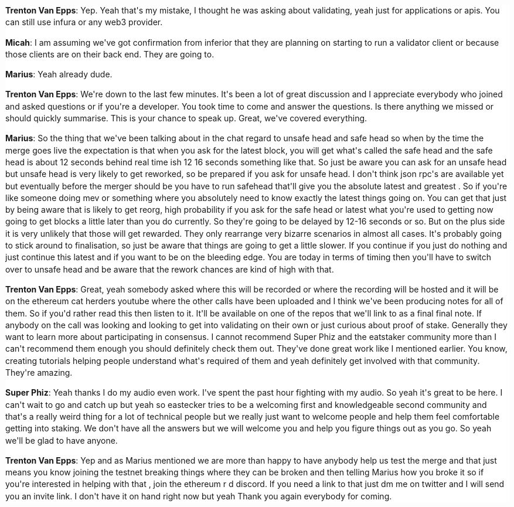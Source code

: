 **Trenton Van Epps**:  Yep. Yeah that's my mistake, I thought he was asking about validating, yeah just for applications or apis. You can still use infura or any web3 provider.

**Micah**:  I am assuming we've got confirmation from inferior that they are planning on
starting to run a validator client or because those clients are on their back end.  They are going to.

**Marius**: Yeah already dude. 

**Trenton Van Epps**:  We're down to the last few minutes.  It's been a lot of great discussion  and I appreciate everybody who joined and asked questions or if you're a developer. You took time to come and answer the questions. Is there anything we missed or
should quickly summarise. This is your chance to speak up. Great, we've covered everything.

**Marius**: So the thing that we've been talking about in the chat regard to unsafe head and
safe head so when by the time the merge goes live the expectation is that when you ask for the latest block, you will get what's called the safe head and the safe head is about 12 seconds behind real time ish 12 16 seconds something like that. So just be aware you can ask for an unsafe head but unsafe head is very likely to get reworked, so be prepared if you ask for unsafe head. I don't think json rpc's are available yet but eventually before the  merger should be you have to run safehead that'll give you the absolute latest and greatest . So if you're like someone doing mev or something where you absolutely need to know exactly the latest things going on. You can get that just by being aware that is likely to get reorg, high probability if you ask for the safe head or latest what you're used to getting now going to get blocks a little later than you do currently. So they're going to be delayed by 12-16 seconds or so. But on the plus side it is very unlikely that those will get rewarded. They only rearrange very bizarre scenarios in almost all cases. It's probably going to stick around to finalisation, so just be aware that things are going to get a little slower. If you continue if you just do nothing and just continue this latest and if you  want to be on the bleeding edge. You are today in terms of timing then you'll have to switch over to  unsafe head and be aware that the rework chances are kind of high with that.

**Trenton Van Epps**: Great, yeah  somebody asked where this will be recorded or where  the recording will be hosted and it will be on the ethereum cat herders youtube where the other calls have been uploaded and I think we've been producing notes for all of them. So if you'd rather read this then listen to it. It'll be available on one of the repos that we'll link to as a final final note. If anybody on the call was looking and looking to get into validating on their own or just curious about proof of stake. Generally they want to learn more about participating in consensus. I cannot recommend Super Phiz and the eatstaker community more than I can't recommend them enough you should definitely check them out. They've done great work like I mentioned earlier. You know, creating tutorials helping people understand what's required of them and yeah definitely get involved with that community. They're amazing.

**Super Phiz**: Yeah thanks I do my audio even work. I've spent the past hour fighting with my audio. So yeah it's great to be here. I can't wait to go and catch up but yeah so eastecker tries to be a welcoming first and knowledgeable second community and that's a really weird
thing for a lot of technical people but  we really just want to welcome people and help them feel comfortable getting into staking. We don't have all the answers but we will welcome you and help you figure things out as you go. So yeah we'll be glad to have anyone.

**Trenton Van Epps**: Yep and as Marius mentioned we are more than happy to have anybody help us test the merge and that just means you know joining the testnet breaking
things where they can be broken and then telling Marius how you broke it so if you're interested in helping with that , join the ethereum r d discord. If you need a link to that just dm me on  twitter and I will send you an invite link. I don't have it on hand right now but yeah 
Thank you again everybody for coming.
